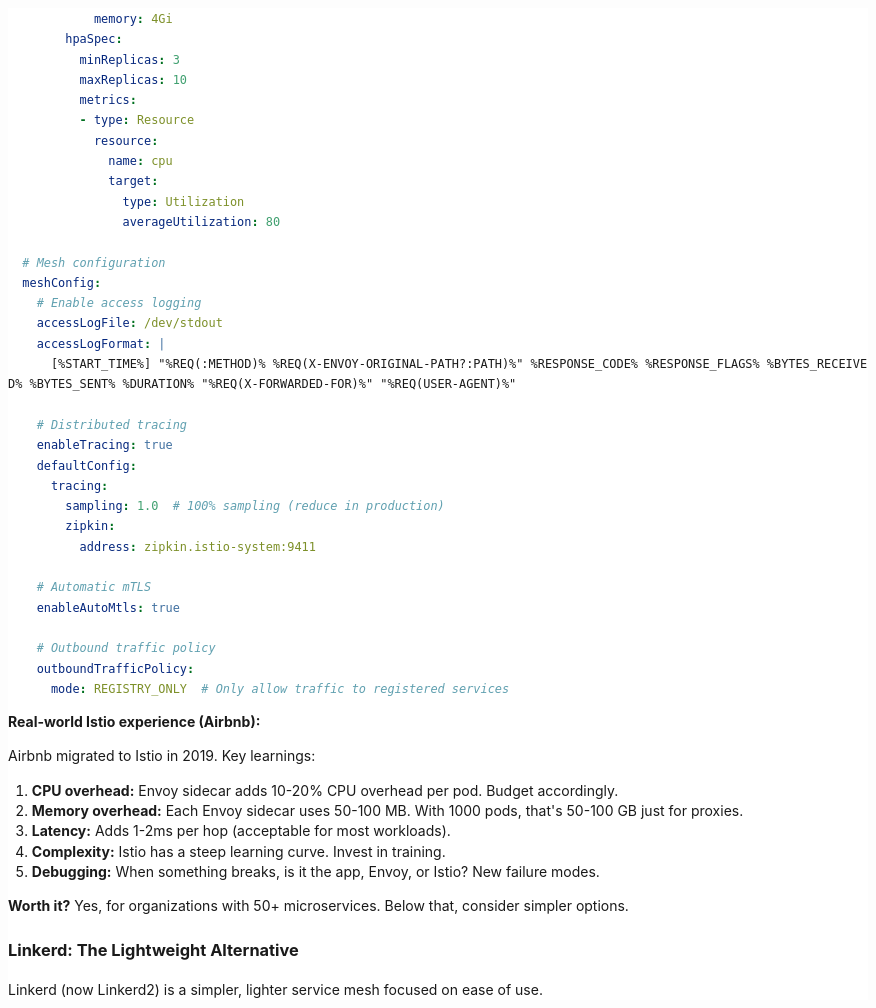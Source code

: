 ```yaml
            memory: 4Gi
        hpaSpec:
          minReplicas: 3
          maxReplicas: 10
          metrics:
          - type: Resource
            resource:
              name: cpu
              target:
                type: Utilization
                averageUtilization: 80

  # Mesh configuration
  meshConfig:
    # Enable access logging
    accessLogFile: /dev/stdout
    accessLogFormat: |
      [%START_TIME%] "%REQ(:METHOD)% %REQ(X-ENVOY-ORIGINAL-PATH?:PATH)%" %RESPONSE_CODE% %RESPONSE_FLAGS% %BYTES_RECEIVED% %BYTES_SENT% %DURATION% "%REQ(X-FORWARDED-FOR)%" "%REQ(USER-AGENT)%"

    # Distributed tracing
    enableTracing: true
    defaultConfig:
      tracing:
        sampling: 1.0  # 100% sampling (reduce in production)
        zipkin:
          address: zipkin.istio-system:9411

    # Automatic mTLS
    enableAutoMtls: true

    # Outbound traffic policy
    outboundTrafficPolicy:
      mode: REGISTRY_ONLY  # Only allow traffic to registered services
```

**Real-world Istio experience (Airbnb):**

Airbnb migrated to Istio in 2019. Key learnings:

1. **CPU overhead:** Envoy sidecar adds 10-20% CPU overhead per pod. Budget accordingly.
2. **Memory overhead:** Each Envoy sidecar uses 50-100 MB. With 1000 pods, that's 50-100 GB just for proxies.
3. **Latency:** Adds 1-2ms per hop (acceptable for most workloads).
4. **Complexity:** Istio has a steep learning curve. Invest in training.
5. **Debugging:** When something breaks, is it the app, Envoy, or Istio? New failure modes.

**Worth it?** Yes, for organizations with 50+ microservices. Below that, consider simpler options.

### Linkerd: The Lightweight Alternative

Linkerd (now Linkerd2) is a simpler, lighter service mesh focused on ease of use.
